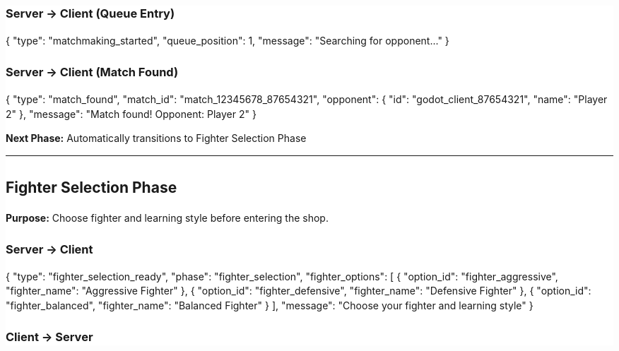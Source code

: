### Server → Client (Queue Entry)

{
    "type": "matchmaking_started",
    "queue_position": 1,
    "message": "Searching for opponent..."
}

### Server → Client (Match Found)

{
    "type": "match_found",
    "match_id": "match_12345678_87654321",
    "opponent": {
        "id": "godot_client_87654321",
        "name": "Player 2"
    },
    "message": "Match found! Opponent: Player 2"
}

**Next Phase:** Automatically transitions to Fighter Selection Phase

---

## Fighter Selection Phase

**Purpose:** Choose fighter and learning style before entering the shop.

### Server → Client

{
    "type": "fighter_selection_ready",
    "phase": "fighter_selection",
    "fighter_options": [
        {
            "option_id": "fighter_aggressive",
            "fighter_name": "Aggressive Fighter"
        },
        {
            "option_id": "fighter_defensive",
            "fighter_name": "Defensive Fighter"
        },
        {
            "option_id": "fighter_balanced",
            "fighter_name": "Balanced Fighter"
        }
    ],
    "message": "Choose your fighter and learning style"
}

### Client → Server
